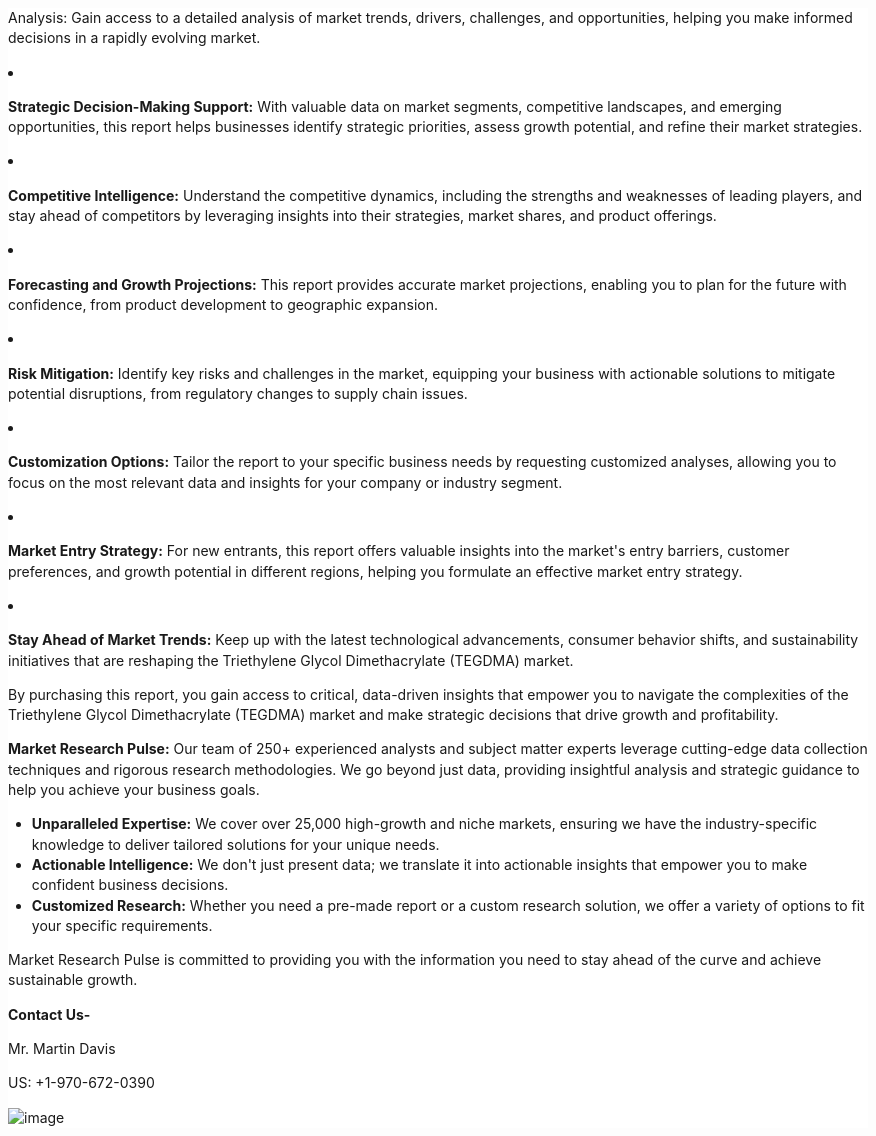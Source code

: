Analysis:</strong> Gain access to a detailed analysis of market trends, drivers, challenges, and opportunities, helping you make informed decisions in a rapidly evolving market.</p></li><li><p><strong>Strategic Decision-Making Support:</strong> With valuable data on market segments, competitive landscapes, and emerging opportunities, this report helps businesses identify strategic priorities, assess growth potential, and refine their market strategies.</p></li><li><p><strong>Competitive Intelligence:</strong> Understand the competitive dynamics, including the strengths and weaknesses of leading players, and stay ahead of competitors by leveraging insights into their strategies, market shares, and product offerings.</p></li><li><p><strong>Forecasting and Growth Projections:</strong> This report provides accurate market projections, enabling you to plan for the future with confidence, from product development to geographic expansion.</p></li><li><p><strong>Risk Mitigation:</strong> Identify key risks and challenges in the market, equipping your business with actionable solutions to mitigate potential disruptions, from regulatory changes to supply chain issues.</p></li><li><p><strong>Customization Options:</strong> Tailor the report to your specific business needs by requesting customized analyses, allowing you to focus on the most relevant data and insights for your company or industry segment.</p></li><li><p><strong>Market Entry Strategy:</strong> For new entrants, this report offers valuable insights into the market's entry barriers, customer preferences, and growth potential in different regions, helping you formulate an effective market entry strategy.</p></li><li><p><strong>Stay Ahead of Market Trends:</strong> Keep up with the latest technological advancements, consumer behavior shifts, and sustainability initiatives that are reshaping the Triethylene Glycol Dimethacrylate (TEGDMA) market.</p></li></ol><p>By purchasing this report, you gain access to critical, data-driven insights that empower you to navigate the complexities of the Triethylene Glycol Dimethacrylate (TEGDMA) market and make strategic decisions that drive growth and profitability.</p><p><strong>Market Research Pulse:</strong>&nbsp;Our team of 250+ experienced analysts and subject matter experts leverage cutting-edge data collection techniques and rigorous research methodologies. We go beyond just data, providing insightful analysis and strategic guidance to help you achieve your business goals.</p><ul><li><strong>Unparalleled Expertise:</strong>&nbsp;We cover over 25,000 high-growth and niche markets, ensuring we have the industry-specific knowledge to deliver tailored solutions for your unique needs.</li><li><strong>Actionable Intelligence:</strong>&nbsp;We don't just present data; we translate it into actionable insights that empower you to make confident business decisions.</li><li><strong>Customized Research:</strong>&nbsp;Whether you need a pre-made report or a custom research solution, we offer a variety of options to fit your specific requirements.</li></ul><p>Market Research Pulse is committed to providing you with the information you need to stay ahead of the curve and achieve sustainable growth.</p><p><strong>Contact Us-</strong></p><p>Mr. Martin Davis</p><p>US: +1-970-672-0390</p>
![image](https://github.com/user-attachments/assets/a9816c04-8413-4047-8e80-636fbe268bab)
